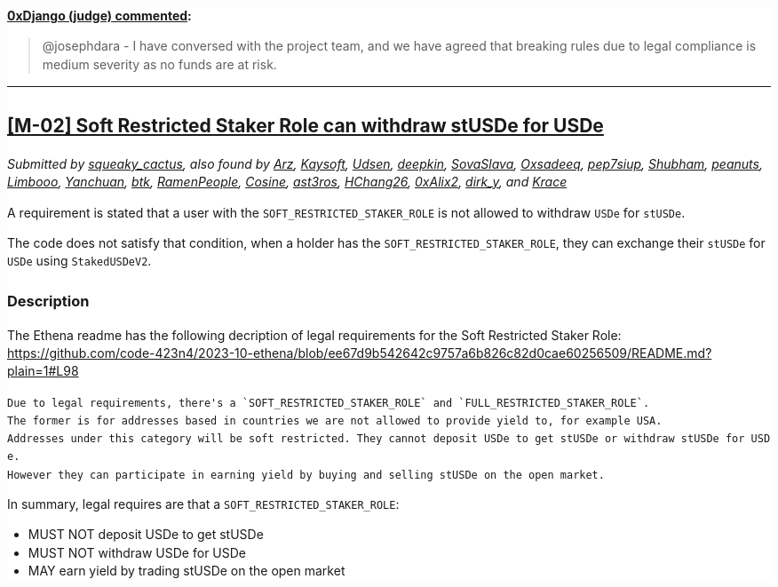 **[0xDjango (judge) commented](https://github.com/code-423n4/2023-10-ethena-findings/issues/499#issuecomment-1815670715):**
 > @josephdara - I have conversed with the project team, and we have agreed that breaking rules due to legal compliance is medium severity as no funds are at risk.



***

## [[M-02] Soft Restricted Staker Role can withdraw stUSDe for USDe](https://github.com/code-423n4/2023-10-ethena-findings/issues/246)
*Submitted by [squeaky\_cactus](https://github.com/code-423n4/2023-10-ethena-findings/issues/246), also found by [Arz](https://github.com/code-423n4/2023-10-ethena-findings/issues/697), [Kaysoft](https://github.com/code-423n4/2023-10-ethena-findings/issues/677), [Udsen](https://github.com/code-423n4/2023-10-ethena-findings/issues/651), [deepkin](https://github.com/code-423n4/2023-10-ethena-findings/issues/640), [SovaSlava](https://github.com/code-423n4/2023-10-ethena-findings/issues/532), [Oxsadeeq](https://github.com/code-423n4/2023-10-ethena-findings/issues/530), [pep7siup](https://github.com/code-423n4/2023-10-ethena-findings/issues/500), [Shubham](https://github.com/code-423n4/2023-10-ethena-findings/issues/497), [peanuts](https://github.com/code-423n4/2023-10-ethena-findings/issues/420), [Limbooo](https://github.com/code-423n4/2023-10-ethena-findings/issues/379), [Yanchuan](https://github.com/code-423n4/2023-10-ethena-findings/issues/357), [btk](https://github.com/code-423n4/2023-10-ethena-findings/issues/352), [RamenPeople](https://github.com/code-423n4/2023-10-ethena-findings/issues/337), [Cosine](https://github.com/code-423n4/2023-10-ethena-findings/issues/248), [ast3ros](https://github.com/code-423n4/2023-10-ethena-findings/issues/235), [HChang26](https://github.com/code-423n4/2023-10-ethena-findings/issues/208), [0xAlix2](https://github.com/code-423n4/2023-10-ethena-findings/issues/116), [dirk\_y](https://github.com/code-423n4/2023-10-ethena-findings/issues/96), and [Krace](https://github.com/code-423n4/2023-10-ethena-findings/issues/72)*

A requirement is stated that a user with the `SOFT_RESTRICTED_STAKER_ROLE` is not allowed to withdraw `USDe` for `stUSDe`.

The code does not satisfy that condition, when a holder has the `SOFT_RESTRICTED_STAKER_ROLE`, they can exchange their `stUSDe` for `USDe` using `StakedUSDeV2`.

### Description

The Ethena readme has the following decription of legal requirements for the Soft Restricted Staker Role: <br><https://github.com/code-423n4/2023-10-ethena/blob/ee67d9b542642c9757a6b826c82d0cae60256509/README.md?plain=1#L98>

    Due to legal requirements, there's a `SOFT_RESTRICTED_STAKER_ROLE` and `FULL_RESTRICTED_STAKER_ROLE`. 
    The former is for addresses based in countries we are not allowed to provide yield to, for example USA. 
    Addresses under this category will be soft restricted. They cannot deposit USDe to get stUSDe or withdraw stUSDe for USDe. 
    However they can participate in earning yield by buying and selling stUSDe on the open market.

In summary, legal requires are that a `SOFT_RESTRICTED_STAKER_ROLE`:

*   MUST NOT deposit USDe to get stUSDe
*   MUST NOT withdraw USDe for USDe
*   MAY earn yield by trading stUSDe on the open market
